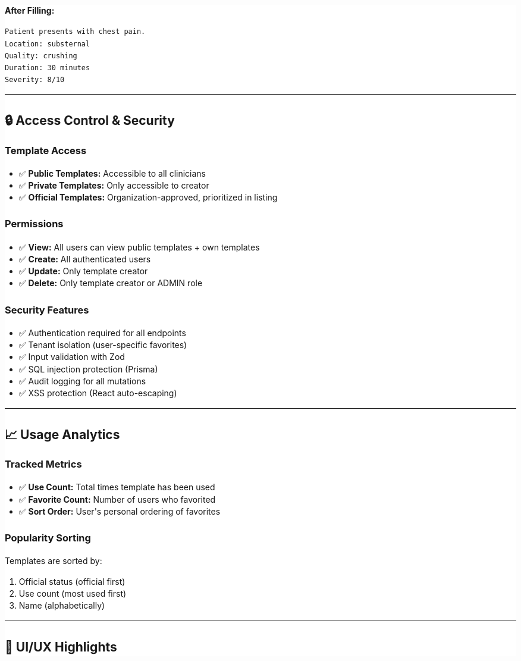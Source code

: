 **After Filling:**
```
Patient presents with chest pain.
Location: substernal
Quality: crushing
Duration: 30 minutes
Severity: 8/10
```

---

## 🔒 Access Control & Security

### Template Access
- ✅ **Public Templates:** Accessible to all clinicians
- ✅ **Private Templates:** Only accessible to creator
- ✅ **Official Templates:** Organization-approved, prioritized in listing

### Permissions
- ✅ **View:** All users can view public templates + own templates
- ✅ **Create:** All authenticated users
- ✅ **Update:** Only template creator
- ✅ **Delete:** Only template creator or ADMIN role

### Security Features
- ✅ Authentication required for all endpoints
- ✅ Tenant isolation (user-specific favorites)
- ✅ Input validation with Zod
- ✅ SQL injection protection (Prisma)
- ✅ Audit logging for all mutations
- ✅ XSS protection (React auto-escaping)

---

## 📈 Usage Analytics

### Tracked Metrics
- ✅ **Use Count:** Total times template has been used
- ✅ **Favorite Count:** Number of users who favorited
- ✅ **Sort Order:** User's personal ordering of favorites

### Popularity Sorting
Templates are sorted by:
1. Official status (official first)
2. Use count (most used first)
3. Name (alphabetically)

---

## 🎨 UI/UX Highlights
